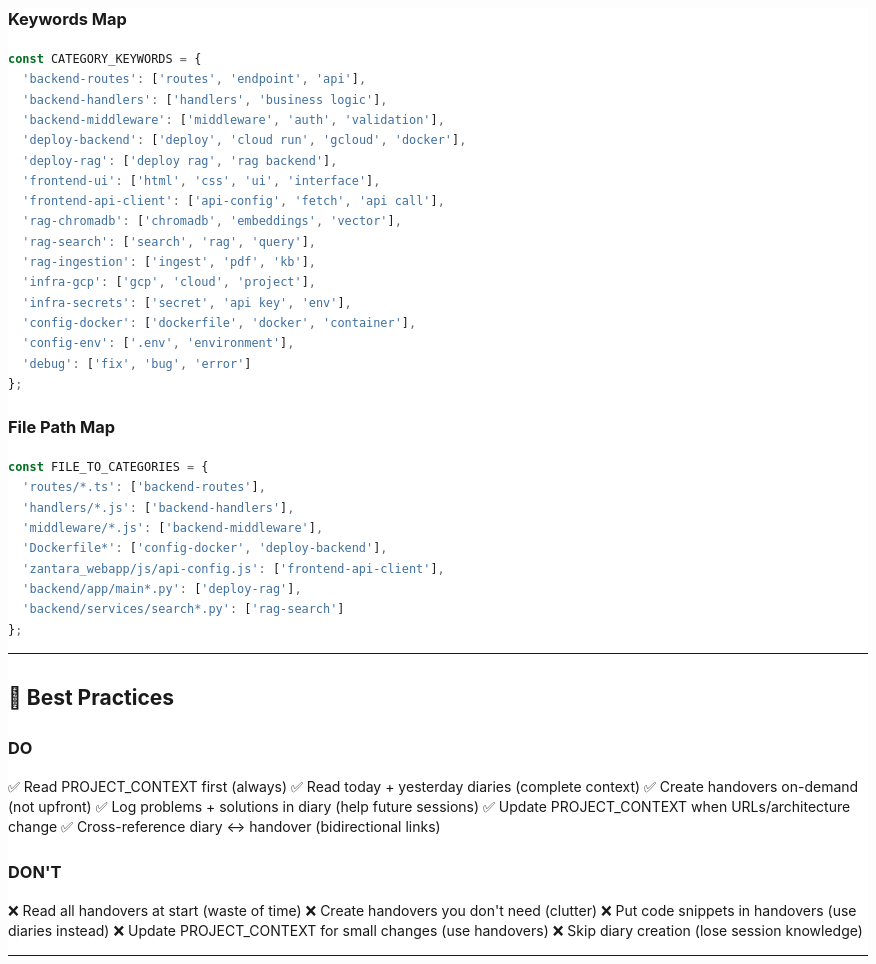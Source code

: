 ### **Keywords Map**
```javascript
const CATEGORY_KEYWORDS = {
  'backend-routes': ['routes', 'endpoint', 'api'],
  'backend-handlers': ['handlers', 'business logic'],
  'backend-middleware': ['middleware', 'auth', 'validation'],
  'deploy-backend': ['deploy', 'cloud run', 'gcloud', 'docker'],
  'deploy-rag': ['deploy rag', 'rag backend'],
  'frontend-ui': ['html', 'css', 'ui', 'interface'],
  'frontend-api-client': ['api-config', 'fetch', 'api call'],
  'rag-chromadb': ['chromadb', 'embeddings', 'vector'],
  'rag-search': ['search', 'rag', 'query'],
  'rag-ingestion': ['ingest', 'pdf', 'kb'],
  'infra-gcp': ['gcp', 'cloud', 'project'],
  'infra-secrets': ['secret', 'api key', 'env'],
  'config-docker': ['dockerfile', 'docker', 'container'],
  'config-env': ['.env', 'environment'],
  'debug': ['fix', 'bug', 'error']
};
```

### **File Path Map**
```javascript
const FILE_TO_CATEGORIES = {
  'routes/*.ts': ['backend-routes'],
  'handlers/*.js': ['backend-handlers'],
  'middleware/*.js': ['backend-middleware'],
  'Dockerfile*': ['config-docker', 'deploy-backend'],
  'zantara_webapp/js/api-config.js': ['frontend-api-client'],
  'backend/app/main*.py': ['deploy-rag'],
  'backend/services/search*.py': ['rag-search']
};
```

---

## 🎯 Best Practices

### **DO**
✅ Read PROJECT_CONTEXT first (always)
✅ Read today + yesterday diaries (complete context)
✅ Create handovers on-demand (not upfront)
✅ Log problems + solutions in diary (help future sessions)
✅ Update PROJECT_CONTEXT when URLs/architecture change
✅ Cross-reference diary ↔ handover (bidirectional links)

### **DON'T**
❌ Read all handovers at start (waste of time)
❌ Create handovers you don't need (clutter)
❌ Put code snippets in handovers (use diaries instead)
❌ Update PROJECT_CONTEXT for small changes (use handovers)
❌ Skip diary creation (lose session knowledge)

---